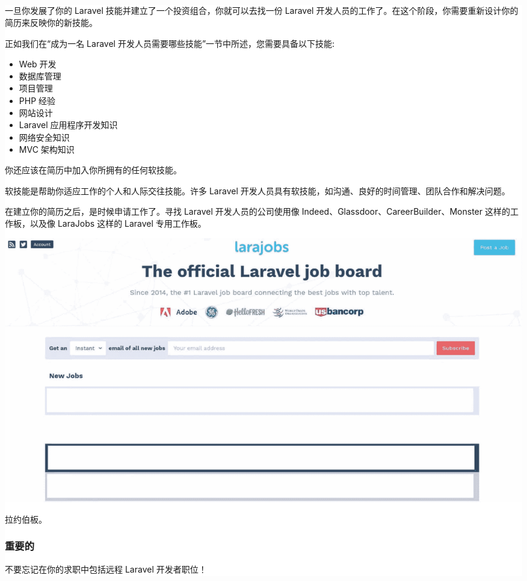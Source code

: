 一旦你发展了你的 Laravel 技能并建立了一个投资组合，你就可以去找一份 Laravel 开发人员的工作了。在这个阶段，你需要重新设计你的简历来反映你的新技能。

正如我们在“成为一名 Laravel 开发人员需要哪些技能”一节中所述，您需要具备以下技能:

*   Web 开发
*   数据库管理
*   项目管理
*   PHP 经验
*   网站设计
*   Laravel 应用程序开发知识
*   网络安全知识
*   MVC 架构知识

你还应该在简历中加入你所拥有的任何软技能。

软技能是帮助你适应工作的个人和人际交往技能。许多 Laravel 开发人员具有软技能，如沟通、良好的时间管理、团队合作和解决问题。

在建立你的简历之后，是时候申请工作了。寻找 Laravel 开发人员的公司使用像 Indeed、Glassdoor、CareerBuilder、Monster 这样的工作板，以及像 LaraJobs 这样的 Laravel 专用工作板。



![A screenshot of the Larajobs board](img/22a4af1b85597ad7dc026a5b854fd806.png)

拉约伯板。







### 重要的

不要忘记在你的求职中包括远程 Laravel 开发者职位！

